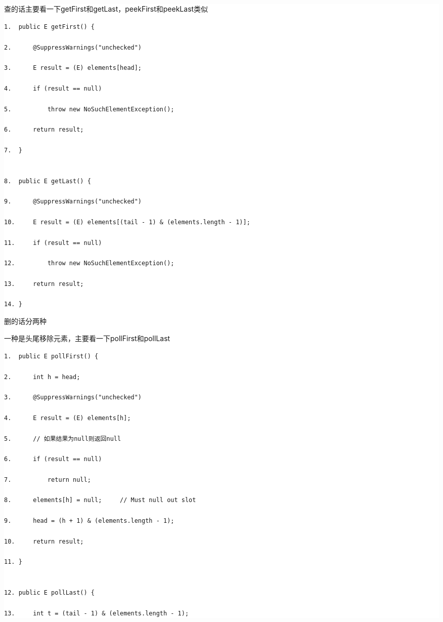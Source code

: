 查的话主要看一下getFirst和getLast，peekFirst和peekLast类似

```
1.  public E getFirst() {  

2.      @SuppressWarnings("unchecked")  

3.      E result = (E) elements[head];  

4.      if (result == null)  

5.          throw new NoSuchElementException();  

6.      return result;  

7.  }  


8.  public E getLast() {  

9.      @SuppressWarnings("unchecked")  

10.     E result = (E) elements[(tail - 1) & (elements.length - 1)];  

11.     if (result == null)  

12.         throw new NoSuchElementException();  

13.     return result;  

14. }      
```



删的话分两种

一种是头尾移除元素，主要看一下pollFirst和pollLast

```
1.  public E pollFirst() {  

2.      int h = head;  

3.      @SuppressWarnings("unchecked")  

4.      E result = (E) elements[h];  

5.      // 如果结果为null则返回null  

6.      if (result == null)  

7.          return null;  

8.      elements[h] = null;     // Must null out slot  

9.      head = (h + 1) & (elements.length - 1);  

10.     return result;  

11. }  


12. public E pollLast() {  

13.     int t = (tail - 1) & (elements.length - 1);  

```